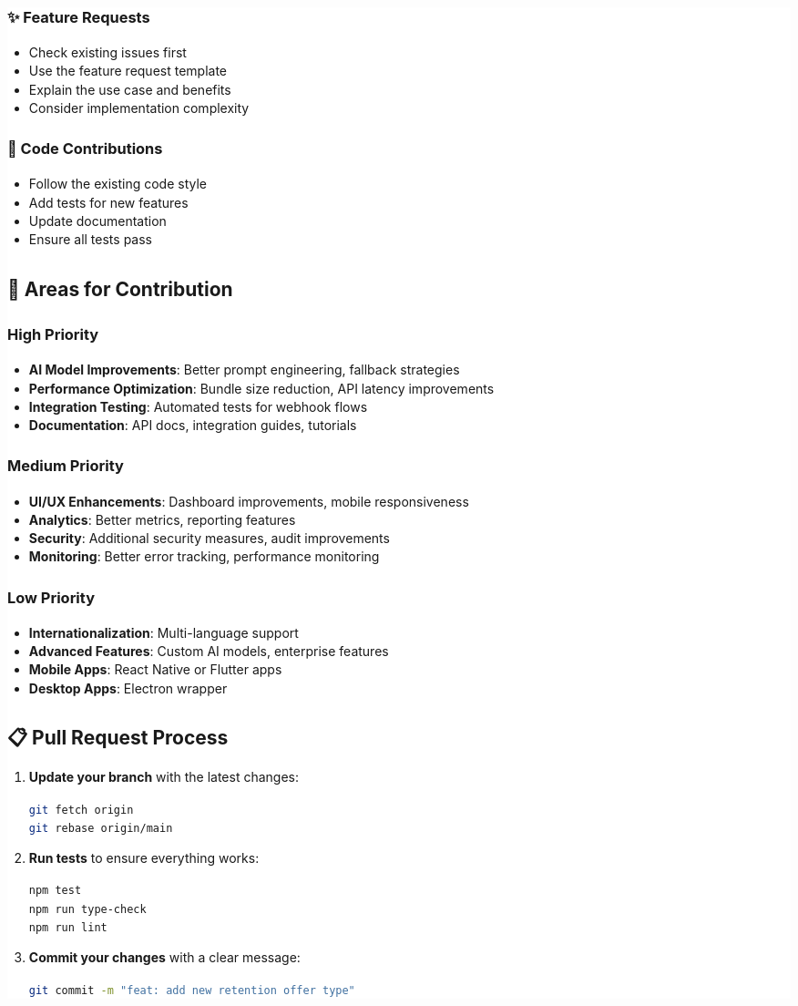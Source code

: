 ### ✨ Feature Requests
- Check existing issues first
- Use the feature request template
- Explain the use case and benefits
- Consider implementation complexity

### 🔧 Code Contributions
- Follow the existing code style
- Add tests for new features
- Update documentation
- Ensure all tests pass

## 🎯 Areas for Contribution

### High Priority
- **AI Model Improvements**: Better prompt engineering, fallback strategies
- **Performance Optimization**: Bundle size reduction, API latency improvements
- **Integration Testing**: Automated tests for webhook flows
- **Documentation**: API docs, integration guides, tutorials

### Medium Priority
- **UI/UX Enhancements**: Dashboard improvements, mobile responsiveness
- **Analytics**: Better metrics, reporting features
- **Security**: Additional security measures, audit improvements
- **Monitoring**: Better error tracking, performance monitoring

### Low Priority
- **Internationalization**: Multi-language support
- **Advanced Features**: Custom AI models, enterprise features
- **Mobile Apps**: React Native or Flutter apps
- **Desktop Apps**: Electron wrapper

## 📋 Pull Request Process

1. **Update your branch** with the latest changes:
   ```bash
   git fetch origin
   git rebase origin/main
   ```

2. **Run tests** to ensure everything works:
   ```bash
   npm test
   npm run type-check
   npm run lint
   ```

3. **Commit your changes** with a clear message:
   ```bash
   git commit -m "feat: add new retention offer type"
   ```
